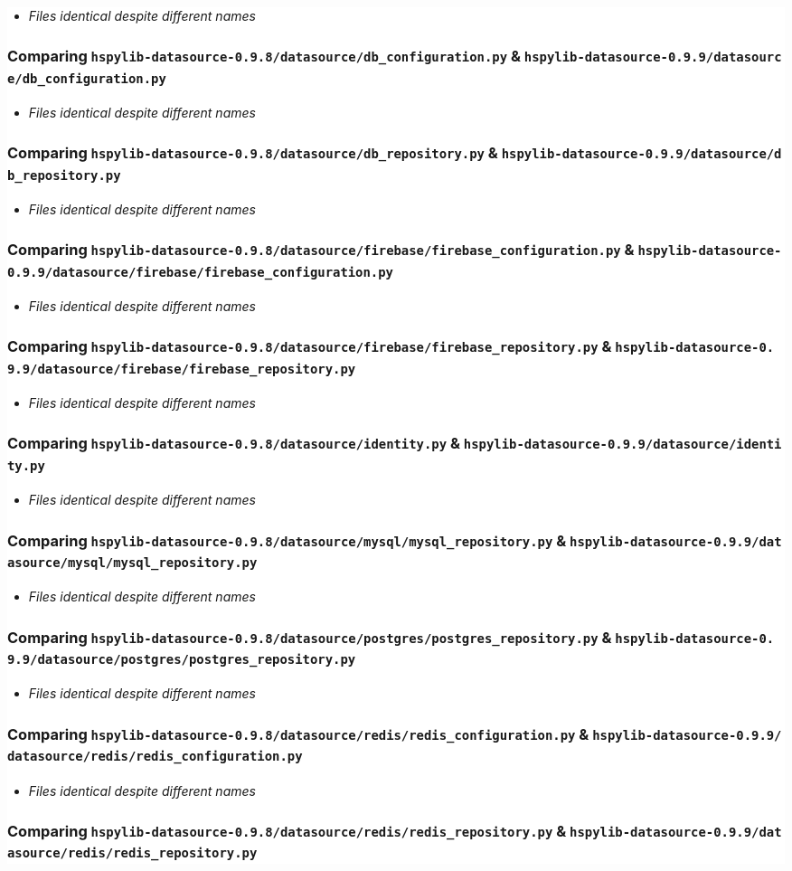  * *Files identical despite different names*

### Comparing `hspylib-datasource-0.9.8/datasource/db_configuration.py` & `hspylib-datasource-0.9.9/datasource/db_configuration.py`

 * *Files identical despite different names*

### Comparing `hspylib-datasource-0.9.8/datasource/db_repository.py` & `hspylib-datasource-0.9.9/datasource/db_repository.py`

 * *Files identical despite different names*

### Comparing `hspylib-datasource-0.9.8/datasource/firebase/firebase_configuration.py` & `hspylib-datasource-0.9.9/datasource/firebase/firebase_configuration.py`

 * *Files identical despite different names*

### Comparing `hspylib-datasource-0.9.8/datasource/firebase/firebase_repository.py` & `hspylib-datasource-0.9.9/datasource/firebase/firebase_repository.py`

 * *Files identical despite different names*

### Comparing `hspylib-datasource-0.9.8/datasource/identity.py` & `hspylib-datasource-0.9.9/datasource/identity.py`

 * *Files identical despite different names*

### Comparing `hspylib-datasource-0.9.8/datasource/mysql/mysql_repository.py` & `hspylib-datasource-0.9.9/datasource/mysql/mysql_repository.py`

 * *Files identical despite different names*

### Comparing `hspylib-datasource-0.9.8/datasource/postgres/postgres_repository.py` & `hspylib-datasource-0.9.9/datasource/postgres/postgres_repository.py`

 * *Files identical despite different names*

### Comparing `hspylib-datasource-0.9.8/datasource/redis/redis_configuration.py` & `hspylib-datasource-0.9.9/datasource/redis/redis_configuration.py`

 * *Files identical despite different names*

### Comparing `hspylib-datasource-0.9.8/datasource/redis/redis_repository.py` & `hspylib-datasource-0.9.9/datasource/redis/redis_repository.py`
